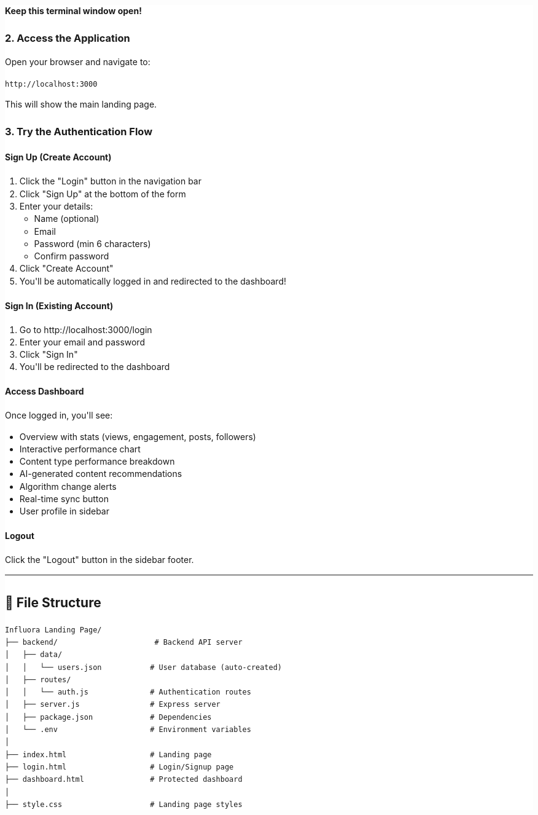 **Keep this terminal window open!**

### 2. Access the Application

Open your browser and navigate to:
```
http://localhost:3000
```

This will show the main landing page.

### 3. Try the Authentication Flow

#### **Sign Up (Create Account)**

1. Click the "Login" button in the navigation bar
2. Click "Sign Up" at the bottom of the form
3. Enter your details:
   - Name (optional)
   - Email
   - Password (min 6 characters)
   - Confirm password
4. Click "Create Account"
5. You'll be automatically logged in and redirected to the dashboard!

#### **Sign In (Existing Account)**

1. Go to http://localhost:3000/login
2. Enter your email and password
3. Click "Sign In"
4. You'll be redirected to the dashboard

#### **Access Dashboard**

Once logged in, you'll see:
- Overview with stats (views, engagement, posts, followers)
- Interactive performance chart
- Content type performance breakdown
- AI-generated content recommendations
- Algorithm change alerts
- Real-time sync button
- User profile in sidebar

#### **Logout**

Click the "Logout" button in the sidebar footer.

---

## 📁 File Structure

```
Influora Landing Page/
├── backend/                      # Backend API server
│   ├── data/
│   │   └── users.json           # User database (auto-created)
│   ├── routes/
│   │   └── auth.js              # Authentication routes
│   ├── server.js                # Express server
│   ├── package.json             # Dependencies
│   └── .env                     # Environment variables
│
├── index.html                   # Landing page
├── login.html                   # Login/Signup page
├── dashboard.html               # Protected dashboard
│
├── style.css                    # Landing page styles
```